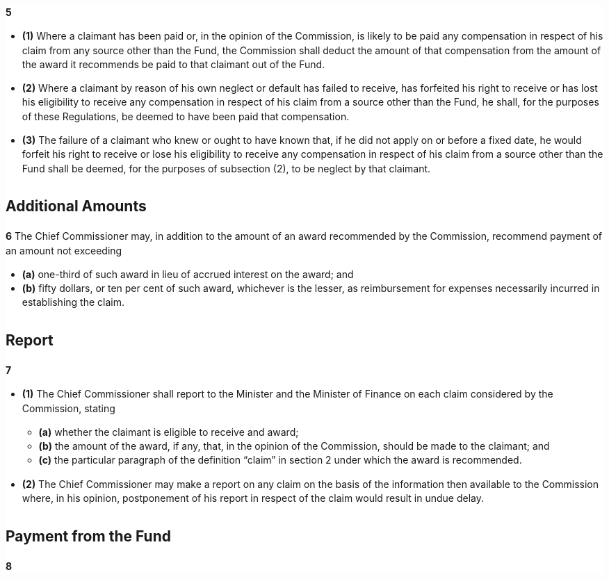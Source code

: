 

**5** 

- **(1)** Where a claimant has been paid or, in the opinion of the Commission, is likely to be paid any compensation in respect of his claim from any source other than the Fund, the Commission shall deduct the amount of that compensation from the amount of the award it recommends be paid to that claimant out of the Fund.

- **(2)** Where a claimant by reason of his own neglect or default has failed to receive, has forfeited his right to receive or has lost his eligibility to receive any compensation in respect of his claim from a source other than the Fund, he shall, for the purposes of these Regulations, be deemed to have been paid that compensation.

- **(3)** The failure of a claimant who knew or ought to have known that, if he did not apply on or before a fixed date, he would forfeit his right to receive or lose his eligibility to receive any compensation in respect of his claim from a source other than the Fund shall be deemed, for the purposes of subsection (2), to be neglect by that claimant.




## Additional Amounts


**6** The Chief Commissioner may, in addition to the amount of an award recommended by the Commission, recommend payment of an amount not exceeding
- **(a)** one-third of such award in lieu of accrued interest on the award; and
- **(b)** fifty dollars, or ten per cent of such award, whichever is the lesser, as reimbursement for expenses necessarily incurred in establishing the claim.




## Report


**7** 

- **(1)** The Chief Commissioner shall report to the Minister and the Minister of Finance on each claim considered by the Commission, stating
	- **(a)** whether the claimant is eligible to receive and award;
	- **(b)** the amount of the award, if any, that, in the opinion of the Commission, should be made to the claimant; and
	- **(c)** the particular paragraph of the definition “claim” in section 2 under which the award is recommended.

- **(2)** The Chief Commissioner may make a report on any claim on the basis of the information then available to the Commission where, in his opinion, postponement of his report in respect of the claim would result in undue delay.




## Payment from the Fund


**8** 
